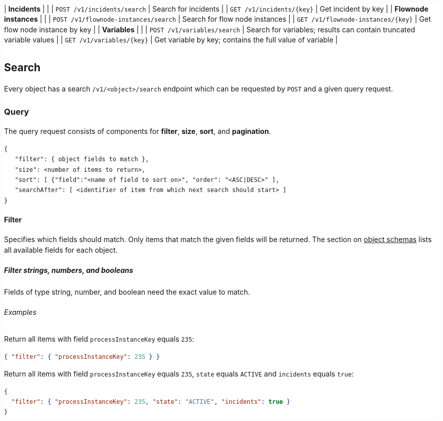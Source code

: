| **Incidents**                           |                                                                     |
| `POST /v1/incidents/search`             |                                                Search for incidents |
| `GET /v1/incidents/{key}`               |                                                 Get incident by key |
| **Flownode instances**                  |                                                                     |
| `POST /v1/flownode-instances/search`    |                                      Search for flow node instances |
| `GET /v1/flownode-instances/{key}`      |                                       Get flow node instance by key |
| **Variables**                           |                                                                     |
| `POST /v1/variables/search`             | Search for variables; results can contain truncated variable values |
| `GET /v1/variables/{key}`               |            Get variable by key; contains the full value of variable |

## Search

Every object has a search `/v1/<object>/search` endpoint which can be requested by `POST` and a given query request.

### Query

The query request consists of components for **filter**, **size**, **sort**, and **pagination**.

```
{
   "filter": { object fields to match },
   "size": <number of items to return>,
   "sort": [ {"field":"<name of field to sort on>", "order": "<ASC|DESC>" ],
   "searchAfter": [ <identifier of item from which next search should start> ]
}
```

#### Filter

Specifies which fields should match. Only items that match the given fields will be returned.
The section on [object schemas](#object-schemas) lists all available fields for each object.

##### Filter strings, numbers, and booleans

Fields of type string, number, and boolean need the exact value to match.

###### Examples

Return all items with field `processInstanceKey` equals `235`:

```json
{ "filter": { "processInstanceKey": 235 } }
```

Return all items with field `processInstanceKey` equals `235`, `state` equals `ACTIVE` and `incidents` equals `true`:

```json
{
  "filter": { "processInstanceKey": 235, "state": "ACTIVE", "incidents": true }
}
```
